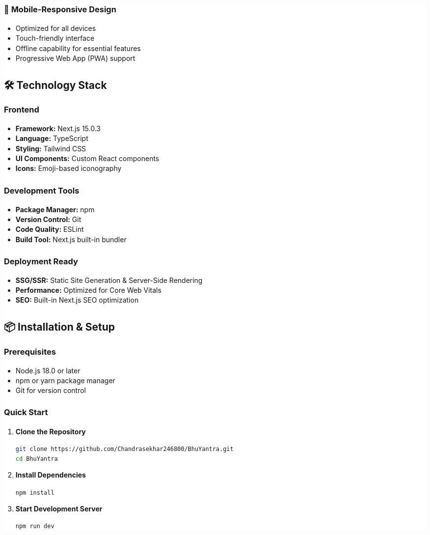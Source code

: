 ### 📱 **Mobile-Responsive Design**
- Optimized for all devices
- Touch-friendly interface
- Offline capability for essential features
- Progressive Web App (PWA) support

## 🛠️ Technology Stack

### **Frontend**
- **Framework:** Next.js 15.0.3
- **Language:** TypeScript
- **Styling:** Tailwind CSS
- **UI Components:** Custom React components
- **Icons:** Emoji-based iconography

### **Development Tools**
- **Package Manager:** npm
- **Version Control:** Git
- **Code Quality:** ESLint
- **Build Tool:** Next.js built-in bundler

### **Deployment Ready**
- **SSG/SSR:** Static Site Generation & Server-Side Rendering
- **Performance:** Optimized for Core Web Vitals
- **SEO:** Built-in Next.js SEO optimization

## 📦 Installation & Setup

### **Prerequisites**
- Node.js 18.0 or later
- npm or yarn package manager
- Git for version control

### **Quick Start**

1. **Clone the Repository**
   ```bash
   git clone https://github.com/Chandrasekhar246800/BhuYantra.git
   cd BhuYantra
   ```

2. **Install Dependencies**
   ```bash
   npm install
   ```

3. **Start Development Server**
   ```bash
   npm run dev
   ```
